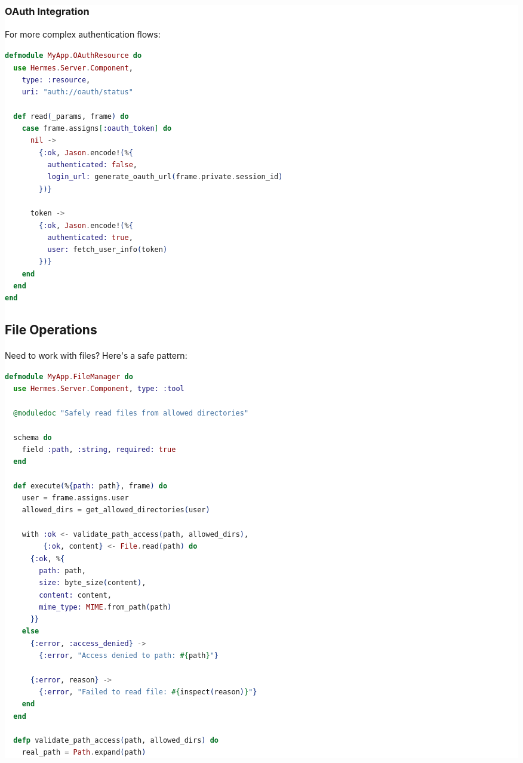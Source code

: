 ### OAuth Integration

For more complex authentication flows:

```elixir
defmodule MyApp.OAuthResource do
  use Hermes.Server.Component,
    type: :resource,
    uri: "auth://oauth/status"

  def read(_params, frame) do
    case frame.assigns[:oauth_token] do
      nil ->
        {:ok, Jason.encode!(%{
          authenticated: false,
          login_url: generate_oauth_url(frame.private.session_id)
        })}

      token ->
        {:ok, Jason.encode!(%{
          authenticated: true,
          user: fetch_user_info(token)
        })}
    end
  end
end
```

## File Operations

Need to work with files? Here's a safe pattern:

```elixir
defmodule MyApp.FileManager do
  use Hermes.Server.Component, type: :tool

  @moduledoc "Safely read files from allowed directories"

  schema do
    field :path, :string, required: true
  end

  def execute(%{path: path}, frame) do
    user = frame.assigns.user
    allowed_dirs = get_allowed_directories(user)

    with :ok <- validate_path_access(path, allowed_dirs),
         {:ok, content} <- File.read(path) do
      {:ok, %{
        path: path,
        size: byte_size(content),
        content: content,
        mime_type: MIME.from_path(path)
      }}
    else
      {:error, :access_denied} ->
        {:error, "Access denied to path: #{path}"}

      {:error, reason} ->
        {:error, "Failed to read file: #{inspect(reason)}"}
    end
  end

  defp validate_path_access(path, allowed_dirs) do
    real_path = Path.expand(path)
```